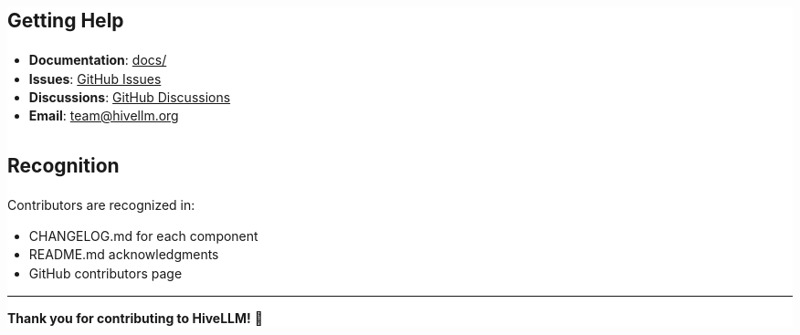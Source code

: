 ## Getting Help

- **Documentation**: [docs/](docs/)
- **Issues**: [GitHub Issues](https://github.com/hivellm/hivellm/issues)
- **Discussions**: [GitHub Discussions](https://github.com/hivellm/hivellm/discussions)
- **Email**: team@hivellm.org

## Recognition

Contributors are recognized in:
- CHANGELOG.md for each component
- README.md acknowledgments
- GitHub contributors page

---

**Thank you for contributing to HiveLLM!** 🐝



